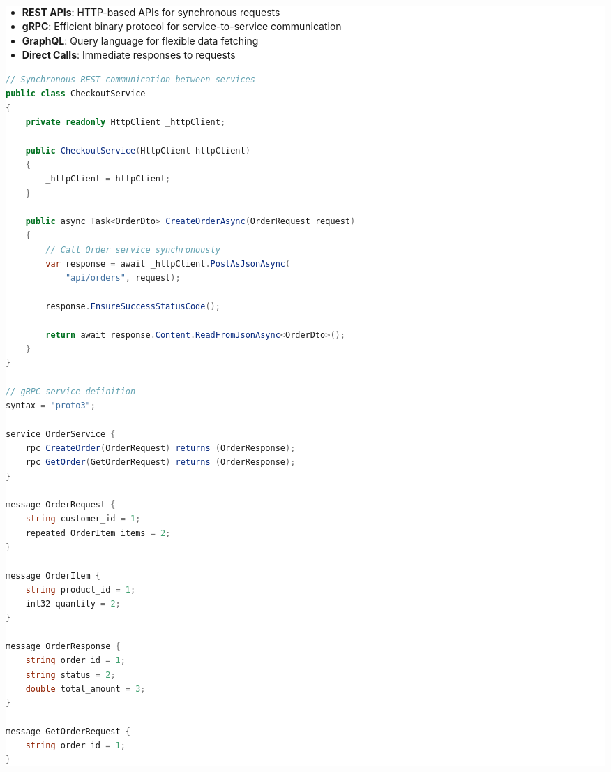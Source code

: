- **REST APIs**: HTTP-based APIs for synchronous requests
- **gRPC**: Efficient binary protocol for service-to-service communication
- **GraphQL**: Query language for flexible data fetching
- **Direct Calls**: Immediate responses to requests

```csharp
// Synchronous REST communication between services
public class CheckoutService
{
    private readonly HttpClient _httpClient;
    
    public CheckoutService(HttpClient httpClient)
    {
        _httpClient = httpClient;
    }
    
    public async Task<OrderDto> CreateOrderAsync(OrderRequest request)
    {
        // Call Order service synchronously
        var response = await _httpClient.PostAsJsonAsync(
            "api/orders", request);
            
        response.EnsureSuccessStatusCode();
        
        return await response.Content.ReadFromJsonAsync<OrderDto>();
    }
}

// gRPC service definition
syntax = "proto3";

service OrderService {
    rpc CreateOrder(OrderRequest) returns (OrderResponse);
    rpc GetOrder(GetOrderRequest) returns (OrderResponse);
}

message OrderRequest {
    string customer_id = 1;
    repeated OrderItem items = 2;
}

message OrderItem {
    string product_id = 1;
    int32 quantity = 2;
}

message OrderResponse {
    string order_id = 1;
    string status = 2;
    double total_amount = 3;
}

message GetOrderRequest {
    string order_id = 1;
}
```
